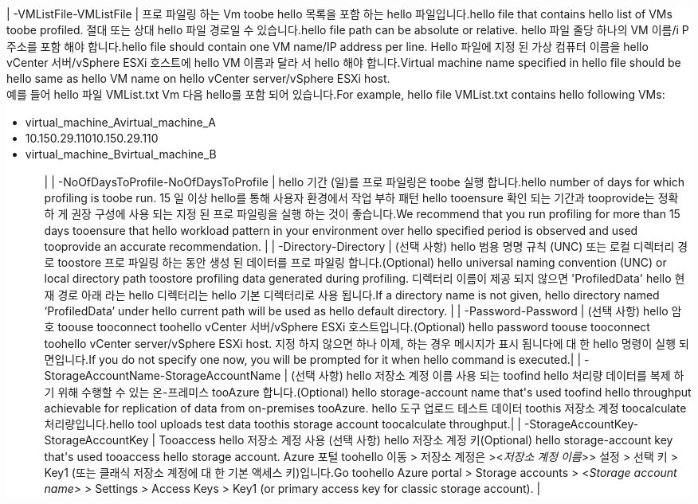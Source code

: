 | <span data-ttu-id="55a7b-222">-VMListFile</span><span class="sxs-lookup"><span data-stu-id="55a7b-222">-VMListFile</span></span> | <span data-ttu-id="55a7b-223">프로 파일링 하는 Vm toobe hello 목록을 포함 하는 hello 파일입니다.</span><span class="sxs-lookup"><span data-stu-id="55a7b-223">hello file that contains hello list of VMs toobe profiled.</span></span> <span data-ttu-id="55a7b-224">절대 또는 상대 hello 파일 경로일 수 있습니다.</span><span class="sxs-lookup"><span data-stu-id="55a7b-224">hello file path can be absolute or relative.</span></span> <span data-ttu-id="55a7b-225">hello 파일 줄당 하나의 VM 이름/i P 주소를 포함 해야 합니다.</span><span class="sxs-lookup"><span data-stu-id="55a7b-225">hello file should contain one VM name/IP address per line.</span></span> <span data-ttu-id="55a7b-226">Hello 파일에 지정 된 가상 컴퓨터 이름을 hello vCenter 서버/vSphere ESXi 호스트에 hello VM 이름과 달라 서 hello 해야 합니다.</span><span class="sxs-lookup"><span data-stu-id="55a7b-226">Virtual machine name specified in hello file should be hello same as hello VM name on hello vCenter server/vSphere ESXi host.</span></span><br><span data-ttu-id="55a7b-227">예를 들어 hello 파일 VMList.txt Vm 다음 hello를 포함 되어 있습니다.</span><span class="sxs-lookup"><span data-stu-id="55a7b-227">For example, hello file VMList.txt contains hello following VMs:</span></span><ul><li><span data-ttu-id="55a7b-228">virtual_machine_A</span><span class="sxs-lookup"><span data-stu-id="55a7b-228">virtual_machine_A</span></span></li><li><span data-ttu-id="55a7b-229">10.150.29.110</span><span class="sxs-lookup"><span data-stu-id="55a7b-229">10.150.29.110</span></span></li><li><span data-ttu-id="55a7b-230">virtual_machine_B</span><span class="sxs-lookup"><span data-stu-id="55a7b-230">virtual_machine_B</span></span></li><ul> |
| <span data-ttu-id="55a7b-231">-NoOfDaysToProfile</span><span class="sxs-lookup"><span data-stu-id="55a7b-231">-NoOfDaysToProfile</span></span> | <span data-ttu-id="55a7b-232">hello 기간 (일)를 프로 파일링은 toobe 실행 합니다.</span><span class="sxs-lookup"><span data-stu-id="55a7b-232">hello number of days for which profiling is toobe run.</span></span> <span data-ttu-id="55a7b-233">15 일 이상 hello를 통해 사용자 환경에서 작업 부하 패턴 hello tooensure 확인 되는 기간과 tooprovide는 정확 하 게 권장 구성에 사용 되는 지정 된 프로 파일링을 실행 하는 것이 좋습니다.</span><span class="sxs-lookup"><span data-stu-id="55a7b-233">We recommend that you run profiling for more than 15 days tooensure that hello workload pattern in your environment over hello specified period is observed and used tooprovide an accurate recommendation.</span></span> |
| <span data-ttu-id="55a7b-234">-Directory</span><span class="sxs-lookup"><span data-stu-id="55a7b-234">-Directory</span></span> | <span data-ttu-id="55a7b-235">(선택 사항) hello 범용 명명 규칙 (UNC) 또는 로컬 디렉터리 경로 toostore 프로 파일링 하는 동안 생성 된 데이터를 프로 파일링 합니다.</span><span class="sxs-lookup"><span data-stu-id="55a7b-235">(Optional) hello universal naming convention (UNC) or local directory path toostore profiling data generated during profiling.</span></span> <span data-ttu-id="55a7b-236">디렉터리 이름이 제공 되지 않으면 'ProfiledData' hello 현재 경로 아래 라는 hello 디렉터리는 hello 기본 디렉터리로 사용 됩니다.</span><span class="sxs-lookup"><span data-stu-id="55a7b-236">If a directory name is not given, hello directory named ‘ProfiledData’ under hello current path will be used as hello default directory.</span></span> |
| <span data-ttu-id="55a7b-237">-Password</span><span class="sxs-lookup"><span data-stu-id="55a7b-237">-Password</span></span> | <span data-ttu-id="55a7b-238">(선택 사항) hello 암호 toouse tooconnect toohello vCenter 서버/vSphere ESXi 호스트입니다.</span><span class="sxs-lookup"><span data-stu-id="55a7b-238">(Optional) hello password toouse tooconnect toohello vCenter server/vSphere ESXi host.</span></span> <span data-ttu-id="55a7b-239">지정 하지 않으면 하나 이제, 하는 경우 메시지가 표시 됩니다에 대 한 hello 명령이 실행 되 면입니다.</span><span class="sxs-lookup"><span data-stu-id="55a7b-239">If you do not specify one now, you will be prompted for it when hello command is executed.</span></span>|
| <span data-ttu-id="55a7b-240">-StorageAccountName</span><span class="sxs-lookup"><span data-stu-id="55a7b-240">-StorageAccountName</span></span> | <span data-ttu-id="55a7b-241">(선택 사항) hello 저장소 계정 이름 사용 되는 toofind hello 처리량 데이터를 복제 하기 위해 수행할 수 있는 온-프레미스 tooAzure 합니다.</span><span class="sxs-lookup"><span data-stu-id="55a7b-241">(Optional) hello storage-account name that's used toofind hello throughput achievable for replication of data from on-premises tooAzure.</span></span> <span data-ttu-id="55a7b-242">hello 도구 업로드 테스트 데이터 toothis 저장소 계정 toocalculate 처리량입니다.</span><span class="sxs-lookup"><span data-stu-id="55a7b-242">hello tool uploads test data toothis storage account toocalculate throughput.</span></span>|
| <span data-ttu-id="55a7b-243">-StorageAccountKey</span><span class="sxs-lookup"><span data-stu-id="55a7b-243">-StorageAccountKey</span></span> | <span data-ttu-id="55a7b-244">Tooaccess hello 저장소 계정 사용 (선택 사항) hello 저장소 계정 키</span><span class="sxs-lookup"><span data-stu-id="55a7b-244">(Optional) hello storage-account key that's used tooaccess hello storage account.</span></span> <span data-ttu-id="55a7b-245">Azure 포털 toohello 이동 > 저장소 계정은 ><*저장소 계정 이름*>> 설정 > 선택 키 > Key1 (또는 클래식 저장소 계정에 대 한 기본 액세스 키)입니다.</span><span class="sxs-lookup"><span data-stu-id="55a7b-245">Go toohello Azure portal > Storage accounts > <*Storage account name*> > Settings > Access Keys > Key1 (or primary access key for classic storage account).</span></span> |